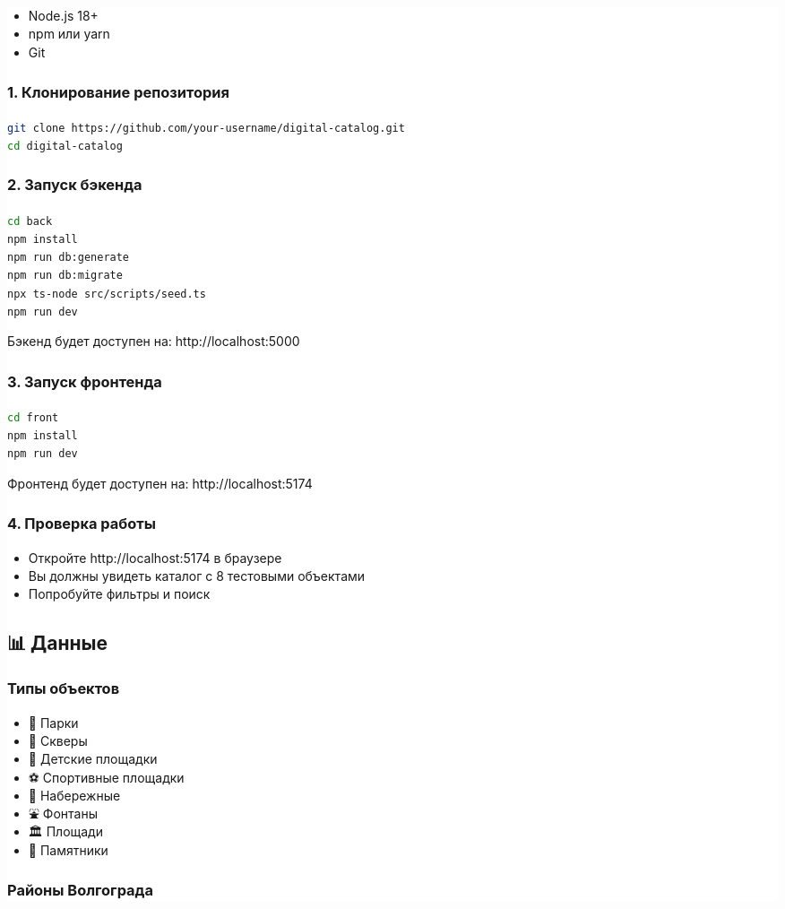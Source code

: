 - Node.js 18+
- npm или yarn
- Git

### 1. Клонирование репозитория

```bash
git clone https://github.com/your-username/digital-catalog.git
cd digital-catalog
```

### 2. Запуск бэкенда

```bash
cd back
npm install
npm run db:generate
npm run db:migrate
npx ts-node src/scripts/seed.ts
npm run dev
```

Бэкенд будет доступен на: http://localhost:5000

### 3. Запуск фронтенда

```bash
cd front
npm install
npm run dev
```

Фронтенд будет доступен на: http://localhost:5174

### 4. Проверка работы

- Откройте http://localhost:5174 в браузере
- Вы должны увидеть каталог с 8 тестовыми объектами
- Попробуйте фильтры и поиск

## 📊 Данные

### Типы объектов

- 🌳 Парки
- 🌿 Скверы
- 🎠 Детские площадки
- ⚽ Спортивные площадки
- 🌊 Набережные
- ⛲ Фонтаны
- 🏛️ Площади
- 🗿 Памятники

### Районы Волгограда
